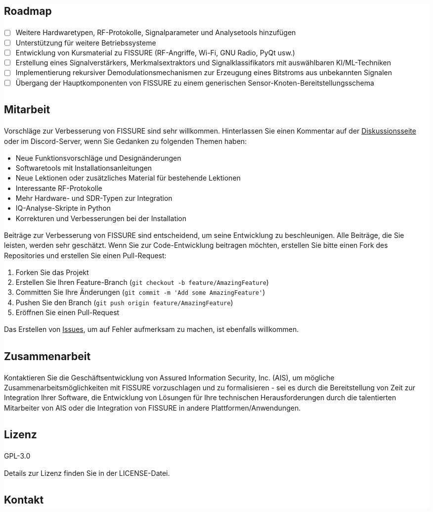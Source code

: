 ## Roadmap

* [ ] Weitere Hardwaretypen, RF-Protokolle, Signalparameter und Analysetools hinzufügen
* [ ] Unterstützung für weitere Betriebssysteme
* [ ] Entwicklung von Kursmaterial zu FISSURE (RF-Angriffe, Wi-Fi, GNU Radio, PyQt usw.)
* [ ] Erstellung eines Signalverstärkers, Merkmalsextraktors und Signalklassifikators mit auswählbaren KI/ML-Techniken
* [ ] Implementierung rekursiver Demodulationsmechanismen zur Erzeugung eines Bitstroms aus unbekannten Signalen
* [ ] Übergang der Hauptkomponenten von FISSURE zu einem generischen Sensor-Knoten-Bereitstellungsschema

## Mitarbeit

Vorschläge zur Verbesserung von FISSURE sind sehr willkommen. Hinterlassen Sie einen Kommentar auf der [Diskussionsseite](https://github.com/ainfosec/FISSURE/discussions) oder im Discord-Server, wenn Sie Gedanken zu folgenden Themen haben:

* Neue Funktionsvorschläge und Designänderungen
* Softwaretools mit Installationsanleitungen
* Neue Lektionen oder zusätzliches Material für bestehende Lektionen
* Interessante RF-Protokolle
* Mehr Hardware- und SDR-Typen zur Integration
* IQ-Analyse-Skripte in Python
* Korrekturen und Verbesserungen bei der Installation

Beiträge zur Verbesserung von FISSURE sind entscheidend, um seine Entwicklung zu beschleunigen. Alle Beiträge, die Sie leisten, werden sehr geschätzt. Wenn Sie zur Code-Entwicklung beitragen möchten, erstellen Sie bitte einen Fork des Repositories und erstellen Sie einen Pull-Request:

1. Forken Sie das Projekt
2. Erstellen Sie Ihren Feature-Branch (`git checkout -b feature/AmazingFeature`)
3. Committen Sie Ihre Änderungen (`git commit -m 'Add some AmazingFeature'`)
4. Pushen Sie den Branch (`git push origin feature/AmazingFeature`)
5. Eröffnen Sie einen Pull-Request

Das Erstellen von [Issues](https://github.com/ainfosec/FISSURE/issues), um auf Fehler aufmerksam zu machen, ist ebenfalls willkommen.

## Zusammenarbeit

Kontaktieren Sie die Geschäftsentwicklung von Assured Information Security, Inc. (AIS), um mögliche Zusammenarbeitsmöglichkeiten mit FISSURE vorzuschlagen und zu formalisieren - sei es durch die Bereitstellung von Zeit zur Integration Ihrer Software, die Entwicklung von Lösungen für Ihre technischen Herausforderungen durch die talentierten Mitarbeiter von AIS oder die Integration von FISSURE in andere Plattformen/Anwendungen.

## Lizenz

GPL-3.0

Details zur Lizenz finden Sie in der LICENSE-Datei.
## Kontakt
